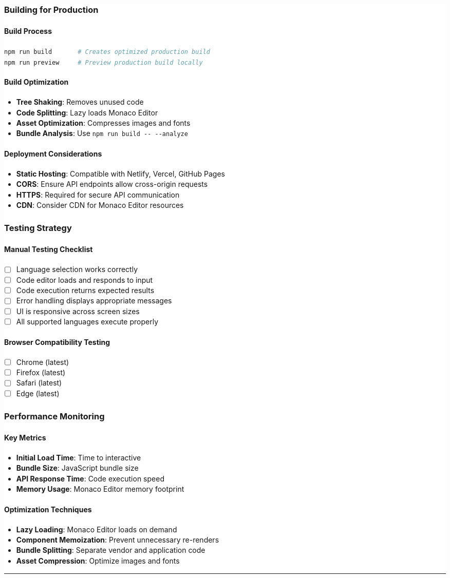 ### Building for Production

#### Build Process
```bash
npm run build       # Creates optimized production build
npm run preview     # Preview production build locally
```

#### Build Optimization
- **Tree Shaking**: Removes unused code
- **Code Splitting**: Lazy loads Monaco Editor
- **Asset Optimization**: Compresses images and fonts
- **Bundle Analysis**: Use `npm run build -- --analyze`

#### Deployment Considerations
- **Static Hosting**: Compatible with Netlify, Vercel, GitHub Pages
- **CORS**: Ensure API endpoints allow cross-origin requests
- **HTTPS**: Required for secure API communication
- **CDN**: Consider CDN for Monaco Editor resources

### Testing Strategy

#### Manual Testing Checklist
- [ ] Language selection works correctly
- [ ] Code editor loads and responds to input
- [ ] Code execution returns expected results
- [ ] Error handling displays appropriate messages
- [ ] UI is responsive across screen sizes
- [ ] All supported languages execute properly

#### Browser Compatibility Testing
- [ ] Chrome (latest)
- [ ] Firefox (latest)
- [ ] Safari (latest)
- [ ] Edge (latest)

### Performance Monitoring

#### Key Metrics
- **Initial Load Time**: Time to interactive
- **Bundle Size**: JavaScript bundle size
- **API Response Time**: Code execution speed
- **Memory Usage**: Monaco Editor memory footprint

#### Optimization Techniques
- **Lazy Loading**: Monaco Editor loads on demand
- **Component Memoization**: Prevent unnecessary re-renders
- **Bundle Splitting**: Separate vendor and application code
- **Asset Compression**: Optimize images and fonts

---
